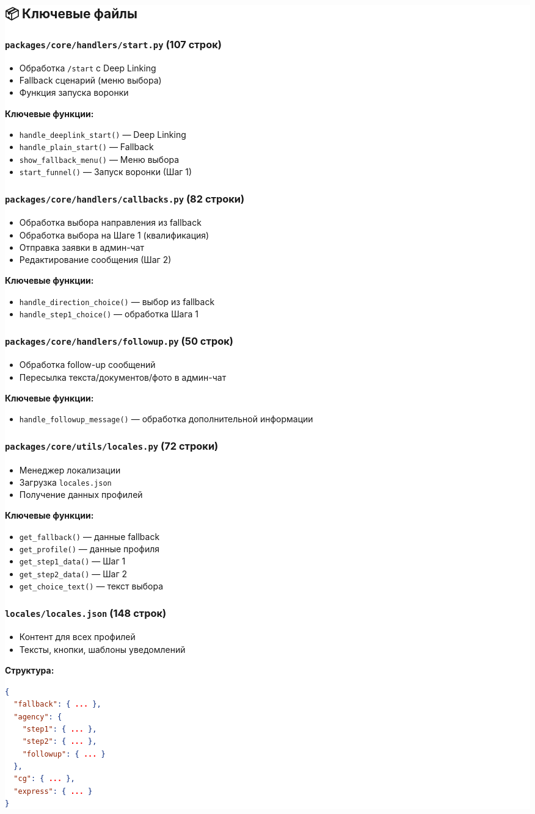 ## 📦 Ключевые файлы

### `packages/core/handlers/start.py` (107 строк)
- Обработка `/start` с Deep Linking
- Fallback сценарий (меню выбора)
- Функция запуска воронки

**Ключевые функции:**
- `handle_deeplink_start()` — Deep Linking
- `handle_plain_start()` — Fallback
- `show_fallback_menu()` — Меню выбора
- `start_funnel()` — Запуск воронки (Шаг 1)

### `packages/core/handlers/callbacks.py` (82 строки)
- Обработка выбора направления из fallback
- Обработка выбора на Шаге 1 (квалификация)
- Отправка заявки в админ-чат
- Редактирование сообщения (Шаг 2)

**Ключевые функции:**
- `handle_direction_choice()` — выбор из fallback
- `handle_step1_choice()` — обработка Шага 1

### `packages/core/handlers/followup.py` (50 строк)
- Обработка follow-up сообщений
- Пересылка текста/документов/фото в админ-чат

**Ключевые функции:**
- `handle_followup_message()` — обработка дополнительной информации

### `packages/core/utils/locales.py` (72 строки)
- Менеджер локализации
- Загрузка `locales.json`
- Получение данных профилей

**Ключевые функции:**
- `get_fallback()` — данные fallback
- `get_profile()` — данные профиля
- `get_step1_data()` — Шаг 1
- `get_step2_data()` — Шаг 2
- `get_choice_text()` — текст выбора

### `locales/locales.json` (148 строк)
- Контент для всех профилей
- Тексты, кнопки, шаблоны уведомлений

**Структура:**
```json
{
  "fallback": { ... },
  "agency": {
    "step1": { ... },
    "step2": { ... },
    "followup": { ... }
  },
  "cg": { ... },
  "express": { ... }
}
```
